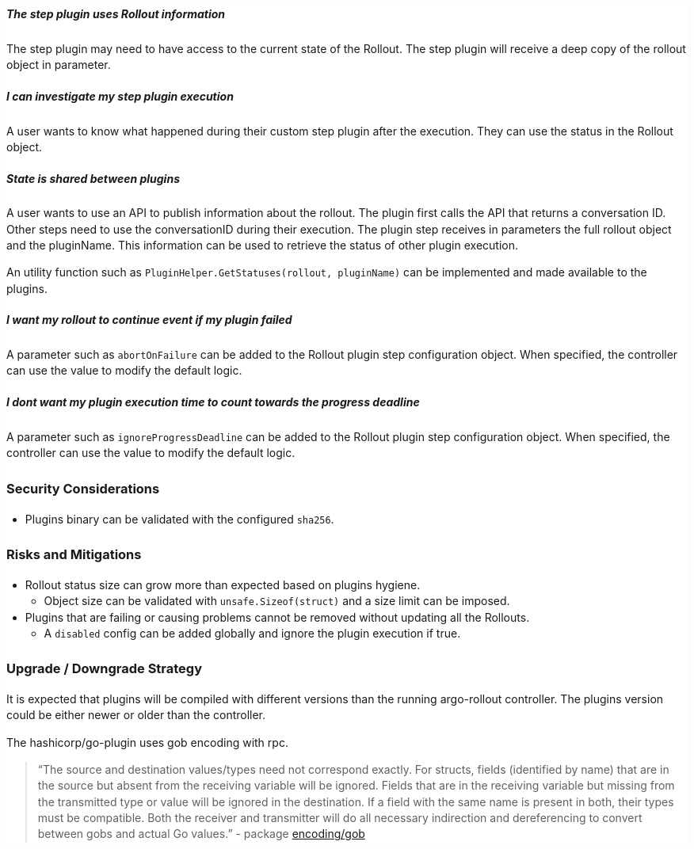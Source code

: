 ##### The step plugin uses Rollout information

The step plugin may need to have access to the current state of the Rollout. The step plugin will receive a deep copy of the rollout object in parameter.

##### I can investigate my step plugin execution

A user wants to know what happened during their custom step plugin after the execution. They can use the status in the Rollout object.

##### State is shared between plugins

A user wants to use an API to publish information about the rollout. The plugin first calls the API that returns a conversation ID.
Other steps need to use the conversationID during their execution.
The plugin step receives in parameters the full rollout object and the pluginName. This information can be used to retrieve the status of other plugin execution.

An utility function such as `PluginHelper.GetStatuses(rollout, pluginName)` can be implemented and made available to the plugins.

##### I want my rollout to continue event if my plugin failed

A parameter such as `abortOnFailure` can be added to the Rollout plugin step configuration object.
When specified, the controller can use the value to modify the default logic.

##### I dont want my plugin execution time to count towards the progress deadline

A parameter such as `ignoreProgressDeadline` can be added to the Rollout plugin step configuration object.
When specified, the controller can use the value to modify the default logic.

### Security Considerations

- Plugins binary can be validated with the configured `sha256`.

### Risks and Mitigations

- Rollout status size can grow more than expected based on plugins hygiene.
  - Object size can be validated with `unsafe.Sizeof(struct)` and a size limit can be imposed.
- Plugins that are failing or causing problems cannot be removed without updating all the Rollouts.
  - A `disabled` config can be added globally and ignore the plugin execution if true.

### Upgrade / Downgrade Strategy

It is expected that plugins will be compiled with different versions than the running argo-rollout controller. The plugins version could be either newer or older than the controller.

The hashicorp/go-plugin uses gob encoding with rpc.

> “The source and destination values/types need not correspond exactly. For structs, fields (identified by name) that are in the source but absent from the receiving variable will be ignored. Fields that are in the receiving variable but missing from the transmitted type or value will be ignored in the destination. If a field with the same name is present in both, their types must be compatible. Both the receiver and transmitter will do all necessary indirection and dereferencing to convert between gobs and actual Go values.” - package [encoding/gob](https://pkg.go.dev/encoding/gob)
